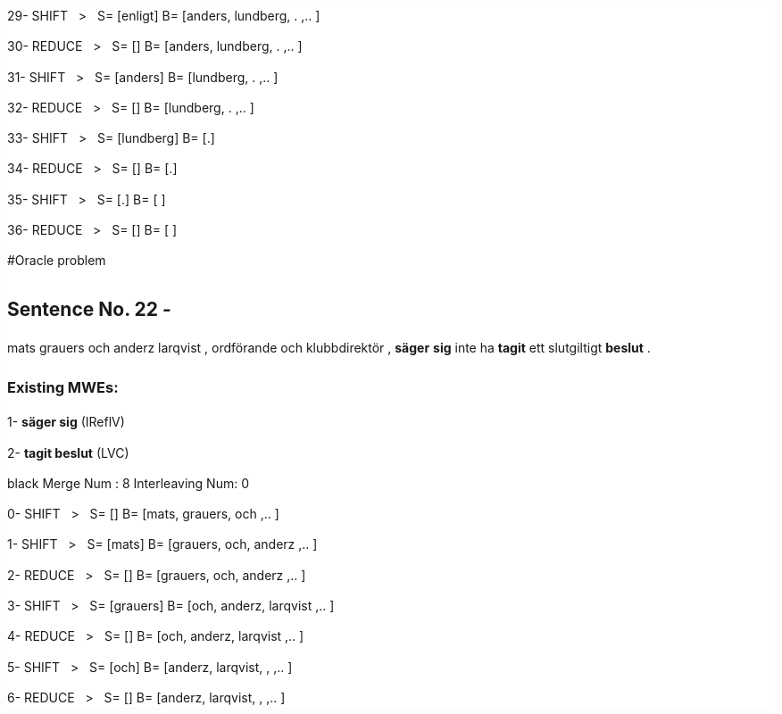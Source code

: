 
29- SHIFT&nbsp;&nbsp;&nbsp;>&nbsp;&nbsp;&nbsp;S= [enligt]   B= [anders, lundberg, . ,.. ]



30- REDUCE&nbsp;&nbsp;&nbsp;>&nbsp;&nbsp;&nbsp;S= []   B= [anders, lundberg, . ,.. ]



31- SHIFT&nbsp;&nbsp;&nbsp;>&nbsp;&nbsp;&nbsp;S= [anders]   B= [lundberg, . ,.. ]



32- REDUCE&nbsp;&nbsp;&nbsp;>&nbsp;&nbsp;&nbsp;S= []   B= [lundberg, . ,.. ]



33- SHIFT&nbsp;&nbsp;&nbsp;>&nbsp;&nbsp;&nbsp;S= [lundberg]   B= [.]



34- REDUCE&nbsp;&nbsp;&nbsp;>&nbsp;&nbsp;&nbsp;S= []   B= [.]



35- SHIFT&nbsp;&nbsp;&nbsp;>&nbsp;&nbsp;&nbsp;S= [.]   B= [ ]



36- REDUCE&nbsp;&nbsp;&nbsp;>&nbsp;&nbsp;&nbsp;S= []   B= [ ]

#Oracle problem
## Sentence No. 22 - 
mats grauers och anderz larqvist , ordförande och klubbdirektör , **säger** **sig** inte ha **tagit** ett slutgiltigt **beslut** . 
### Existing MWEs: 
1- **säger sig** (IReflV)

2- **tagit beslut** (LVC)

black Merge Num : 8 Interleaving Num: 0


0- SHIFT&nbsp;&nbsp;&nbsp;>&nbsp;&nbsp;&nbsp;S= []   B= [mats, grauers, och ,.. ]



1- SHIFT&nbsp;&nbsp;&nbsp;>&nbsp;&nbsp;&nbsp;S= [mats]   B= [grauers, och, anderz ,.. ]



2- REDUCE&nbsp;&nbsp;&nbsp;>&nbsp;&nbsp;&nbsp;S= []   B= [grauers, och, anderz ,.. ]



3- SHIFT&nbsp;&nbsp;&nbsp;>&nbsp;&nbsp;&nbsp;S= [grauers]   B= [och, anderz, larqvist ,.. ]



4- REDUCE&nbsp;&nbsp;&nbsp;>&nbsp;&nbsp;&nbsp;S= []   B= [och, anderz, larqvist ,.. ]



5- SHIFT&nbsp;&nbsp;&nbsp;>&nbsp;&nbsp;&nbsp;S= [och]   B= [anderz, larqvist, , ,.. ]



6- REDUCE&nbsp;&nbsp;&nbsp;>&nbsp;&nbsp;&nbsp;S= []   B= [anderz, larqvist, , ,.. ]

